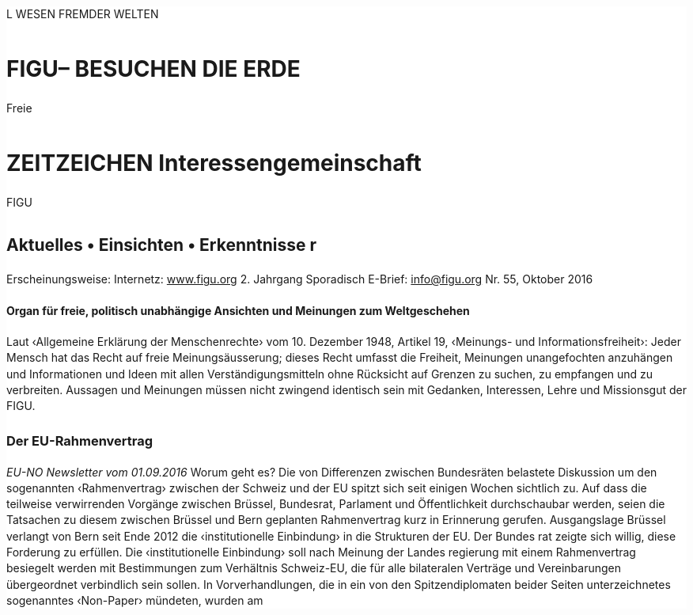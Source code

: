 L WESEN FREMDER WELTEN
# FIGU– BESUCHEN DIE ERDE
Freie
# ZEITZEICHEN Interessengemeinschaft
FIGU
## Aktuelles • Einsichten • Erkenntnisse r
Erscheinungsweise: Internetz: www.figu.org 2. Jahrgang Sporadisch E-Brief: info@figu.org Nr. 55, Oktober 2016
#### Organ für freie, politisch unabhängige Ansichten und Meinungen zum Weltgeschehen
Laut ‹Allgemeine Erklärung der Menschenrechte› vom 10. Dezember 1948, Artikel 19, ‹Meinungs- und Informationsfreiheit›: Jeder Mensch hat das Recht auf freie Meinungsäusserung; dieses Recht umfasst die Freiheit, Meinungen unangefochten anzuhängen und Informationen und Ideen mit allen Verständigungsmitteln ohne Rücksicht auf Grenzen zu suchen, zu empfangen und zu verbreiten. Aussagen und Meinungen müssen nicht zwingend identisch sein mit Gedanken, Interessen, Lehre und Missionsgut der FIGU.
### Der EU-Rahmenvertrag
_EU-NO Newsletter vom 01.09.2016_ Worum geht es?
Die von Differenzen zwischen Bundesräten belastete Diskussion um den sogenannten ‹Rahmenvertrag› zwischen der Schweiz und der EU spitzt sich seit einigen Wochen sichtlich zu.
Auf dass die teilweise verwirrenden Vorgänge zwischen Brüssel, Bundesrat, Parlament und Öffentlichkeit durchschaubar werden, seien die Tatsachen zu diesem zwischen Brüssel und Bern geplanten Rahmenvertrag kurz in Erinnerung gerufen.
Ausgangslage Brüssel verlangt von Bern seit Ende 2012 die ‹institutionelle Einbindung› in die Strukturen der EU. Der Bundes rat zeigte sich willig, diese Forderung zu erfüllen. Die ‹institutionelle Einbindung› soll nach Meinung der Landes regierung mit einem Rahmenvertrag besiegelt werden mit Bestimmungen zum Verhältnis Schweiz-EU, die für alle bilateralen Verträge und Vereinbarungen übergeordnet verbindlich sein sollen. In Vorverhandlungen, die in ein von den Spitzendiplomaten beider Seiten unterzeichnetes sogenanntes ‹Non-Paper› mündeten, wurden am